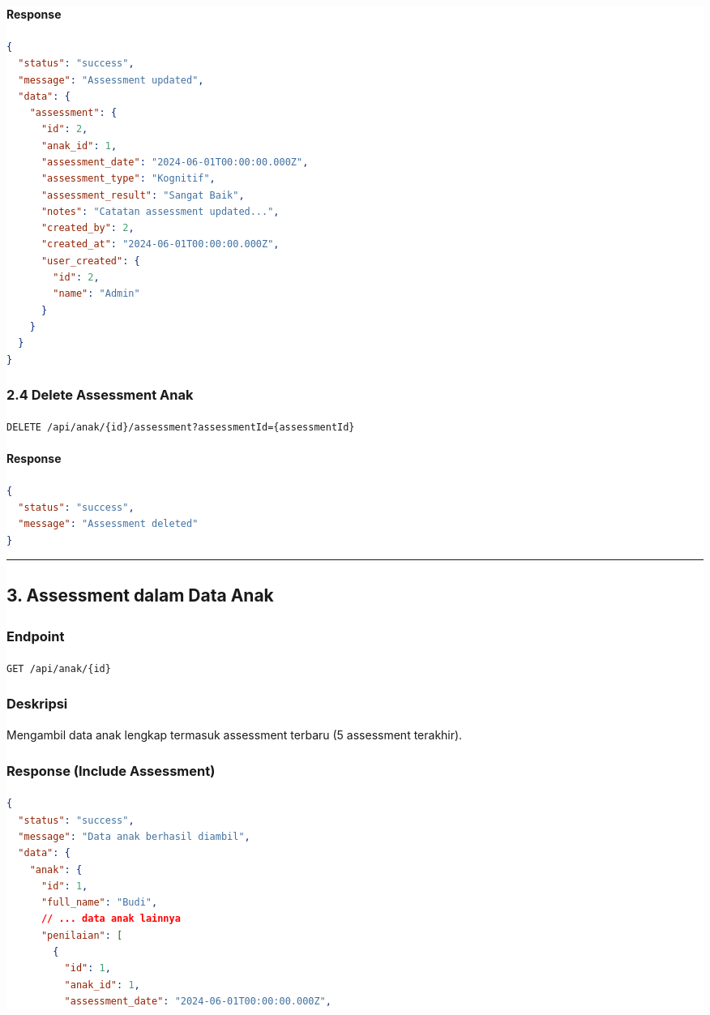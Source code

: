#### Response
```json
{
  "status": "success",
  "message": "Assessment updated",
  "data": {
    "assessment": {
      "id": 2,
      "anak_id": 1,
      "assessment_date": "2024-06-01T00:00:00.000Z",
      "assessment_type": "Kognitif",
      "assessment_result": "Sangat Baik",
      "notes": "Catatan assessment updated...",
      "created_by": 2,
      "created_at": "2024-06-01T00:00:00.000Z",
      "user_created": {
        "id": 2,
        "name": "Admin"
      }
    }
  }
}
```

### 2.4 Delete Assessment Anak
```
DELETE /api/anak/{id}/assessment?assessmentId={assessmentId}
```

#### Response
```json
{
  "status": "success",
  "message": "Assessment deleted"
}
```

---

## 3. **Assessment dalam Data Anak**

### Endpoint
```
GET /api/anak/{id}
```

### Deskripsi
Mengambil data anak lengkap termasuk assessment terbaru (5 assessment terakhir).

### Response (Include Assessment)
```json
{
  "status": "success",
  "message": "Data anak berhasil diambil",
  "data": {
    "anak": {
      "id": 1,
      "full_name": "Budi",
      // ... data anak lainnya
      "penilaian": [
        {
          "id": 1,
          "anak_id": 1,
          "assessment_date": "2024-06-01T00:00:00.000Z",
```